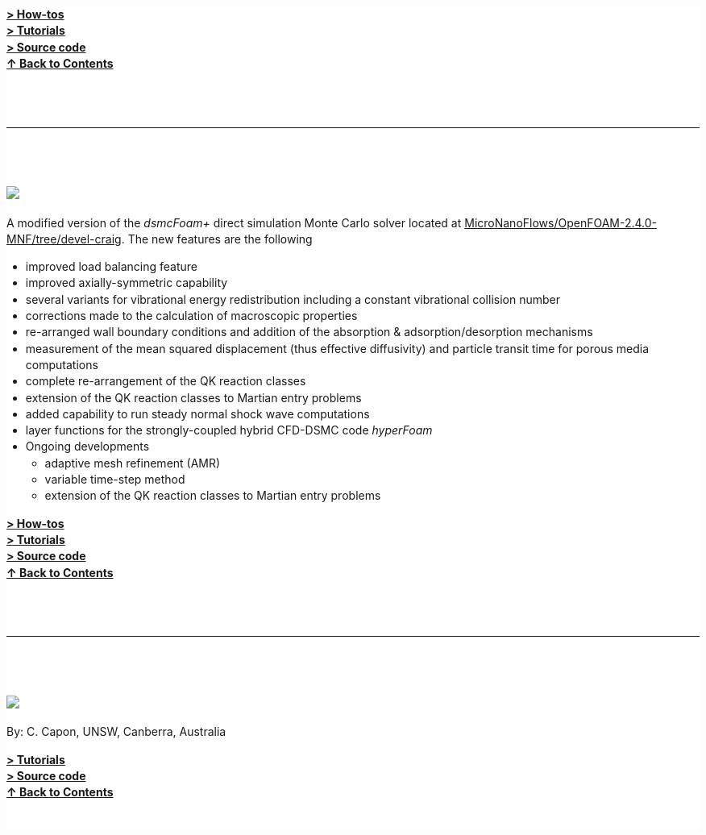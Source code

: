 [**> How-tos**](https://github.com/vincentcasseau/hyStrath/wiki/CFD:-How-to)  
[**> Tutorials**](https://github.com/vincentcasseau/hyStrath/wiki/Tutorials-::-hy2MhdFoam)  
[**> Source code**](https://github.com/vincentcasseau/hyStrath/tree/master/applications/solvers/compressible/hy2MhdFoam)  
[**&#x2191; Back to Contents**](https://github.com/vincentcasseau/hyStrath/wiki#contents)  

<br><br>

---  
  
###### &nbsp; <p align="center">
<img src="https://github.com/vincentcasseau/hyStrath/blob/master/doc/images/dsmcFoamPlusLogo.png" width="220">
</p>

A modified version of the _dsmcFoam+_ direct simulation Monte Carlo solver located at [MicroNanoFlows/OpenFOAM-2.4.0-MNF/tree/devel-craig](https://github.com/MicroNanoFlows/OpenFOAM-2.4.0-MNF/tree/devel-craig). The new features are the following

* improved load balancing feature
* improved axially-symmetric capability
* several variants for vibrational energy redistribution including a constant vibrational collision number
* corrections made to the calculation of macroscopic properties
* re-arranged wall boundary conditions and addition of the absorption & adsorption/desorption mechanisms
* measurement of the mean squared displacement (thus effective diffusivity) and particle transit time for porous media computations
* complete re-arrangement of the QK reaction classes
* extension of the QK reaction classes to Martian entry problems
* added capability to run steady normal shock wave computations
* layer functions for the strongly-coupled hybrid CFD-DSMC code _hyperFoam_
* Ongoing developments
  + adaptive mesh refinement (AMR)  
  + variable time-step method
  + extension of the QK reaction classes to Martian entry problems  

[**> How-tos**](https://github.com/vincentcasseau/hyStrath/wiki/DSMC:-How-to)  
[**> Tutorials**](https://github.com/vincentcasseau/hyStrath/wiki/Tutorials-::-dsmcFoam)  
[**> Source code**](https://github.com/vincentcasseau/hyStrath/tree/master/applications/solvers/discreteMethods/dsmc/dsmcFoam%2B)  
[**&#x2191; Back to Contents**](https://github.com/vincentcasseau/hyStrath/wiki#contents)

<br><br>

---  
  
###### &nbsp; <p align="center">
<img src="https://github.com/vincentcasseau/hyStrath/blob/master/doc/images/pdFoamLogo.png" width="190">
</p>

By: C. Capon, UNSW, Canberra, Australia  

[**> Tutorials**](https://github.com/vincentcasseau/hyStrath/wiki/Tutorials-::-pdFoam)  
[**> Source code**](https://github.com/vincentcasseau/hyStrath/tree/master/applications/solvers/hybridMethods/pdFoam)  
[**&#x2191; Back to Contents**](https://github.com/vincentcasseau/hyStrath/wiki#contents)

<br>
